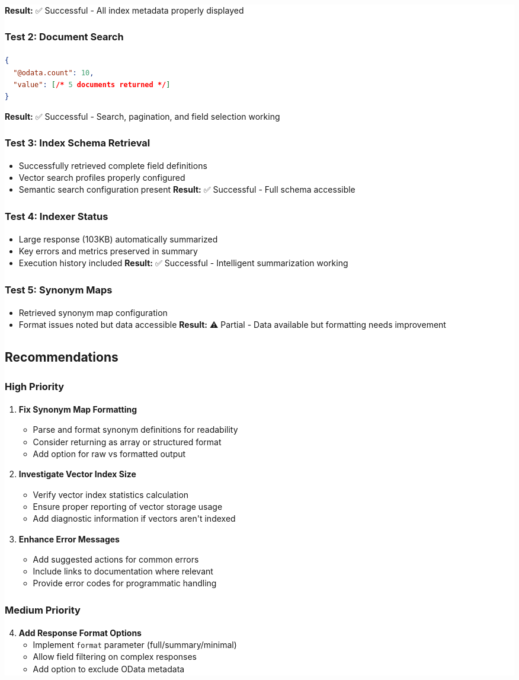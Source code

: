 **Result:** ✅ Successful - All index metadata properly displayed

### Test 2: Document Search
```json
{
  "@odata.count": 10,
  "value": [/* 5 documents returned */]
}
```
**Result:** ✅ Successful - Search, pagination, and field selection working

### Test 3: Index Schema Retrieval
- Successfully retrieved complete field definitions
- Vector search profiles properly configured
- Semantic search configuration present
**Result:** ✅ Successful - Full schema accessible

### Test 4: Indexer Status
- Large response (103KB) automatically summarized
- Key errors and metrics preserved in summary
- Execution history included
**Result:** ✅ Successful - Intelligent summarization working

### Test 5: Synonym Maps
- Retrieved synonym map configuration
- Format issues noted but data accessible
**Result:** ⚠️ Partial - Data available but formatting needs improvement

## Recommendations

### High Priority

1. **Fix Synonym Map Formatting**
   - Parse and format synonym definitions for readability
   - Consider returning as array or structured format
   - Add option for raw vs formatted output

2. **Investigate Vector Index Size**
   - Verify vector index statistics calculation
   - Ensure proper reporting of vector storage usage
   - Add diagnostic information if vectors aren't indexed

3. **Enhance Error Messages**
   - Add suggested actions for common errors
   - Include links to documentation where relevant
   - Provide error codes for programmatic handling

### Medium Priority

4. **Add Response Format Options**
   - Implement `format` parameter (full/summary/minimal)
   - Allow field filtering on complex responses
   - Add option to exclude OData metadata
